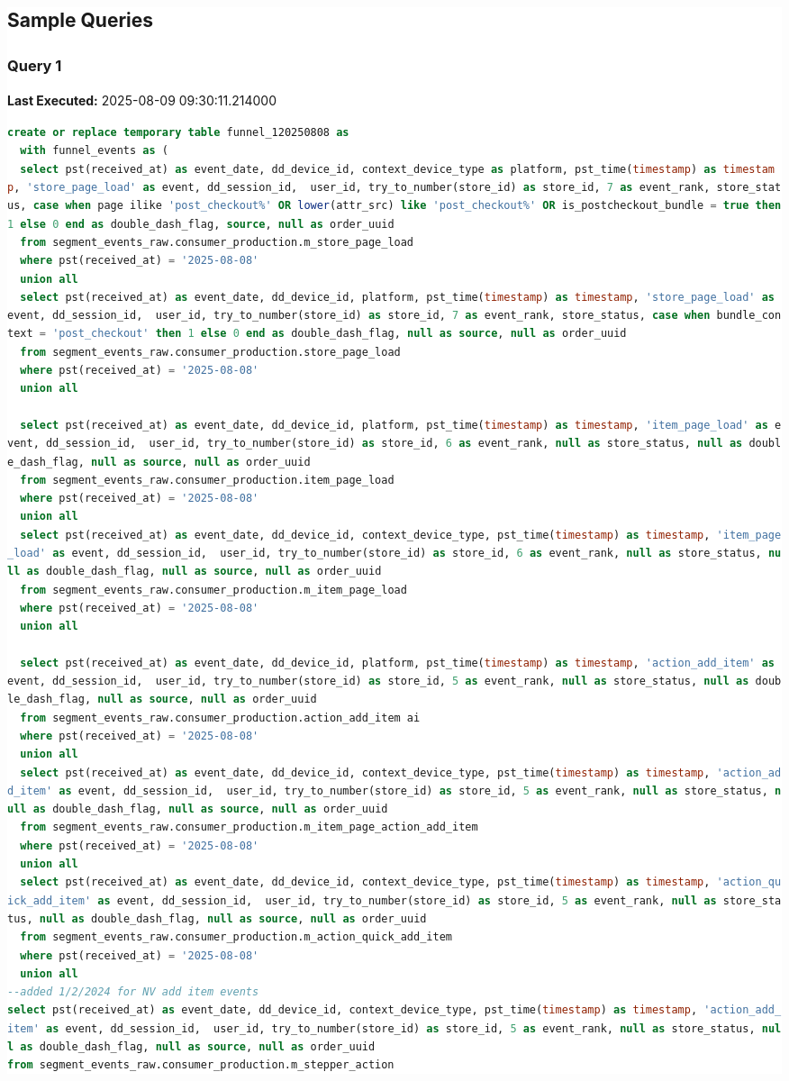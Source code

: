 
## Sample Queries

### Query 1
**Last Executed:** 2025-08-09 09:30:11.214000

```sql
create or replace temporary table funnel_120250808 as
  with funnel_events as (
  select pst(received_at) as event_date, dd_device_id, context_device_type as platform, pst_time(timestamp) as timestamp, 'store_page_load' as event, dd_session_id,  user_id, try_to_number(store_id) as store_id, 7 as event_rank, store_status, case when page ilike 'post_checkout%' OR lower(attr_src) like 'post_checkout%' OR is_postcheckout_bundle = true then 1 else 0 end as double_dash_flag, source, null as order_uuid
  from segment_events_raw.consumer_production.m_store_page_load
  where pst(received_at) = '2025-08-08'
  union all
  select pst(received_at) as event_date, dd_device_id, platform, pst_time(timestamp) as timestamp, 'store_page_load' as event, dd_session_id,  user_id, try_to_number(store_id) as store_id, 7 as event_rank, store_status, case when bundle_context = 'post_checkout' then 1 else 0 end as double_dash_flag, null as source, null as order_uuid
  from segment_events_raw.consumer_production.store_page_load
  where pst(received_at) = '2025-08-08'
  union all

  select pst(received_at) as event_date, dd_device_id, platform, pst_time(timestamp) as timestamp, 'item_page_load' as event, dd_session_id,  user_id, try_to_number(store_id) as store_id, 6 as event_rank, null as store_status, null as double_dash_flag, null as source, null as order_uuid
  from segment_events_raw.consumer_production.item_page_load
  where pst(received_at) = '2025-08-08'
  union all
  select pst(received_at) as event_date, dd_device_id, context_device_type, pst_time(timestamp) as timestamp, 'item_page_load' as event, dd_session_id,  user_id, try_to_number(store_id) as store_id, 6 as event_rank, null as store_status, null as double_dash_flag, null as source, null as order_uuid
  from segment_events_raw.consumer_production.m_item_page_load
  where pst(received_at) = '2025-08-08'
  union all

  select pst(received_at) as event_date, dd_device_id, platform, pst_time(timestamp) as timestamp, 'action_add_item' as event, dd_session_id,  user_id, try_to_number(store_id) as store_id, 5 as event_rank, null as store_status, null as double_dash_flag, null as source, null as order_uuid
  from segment_events_raw.consumer_production.action_add_item ai
  where pst(received_at) = '2025-08-08'
  union all
  select pst(received_at) as event_date, dd_device_id, context_device_type, pst_time(timestamp) as timestamp, 'action_add_item' as event, dd_session_id,  user_id, try_to_number(store_id) as store_id, 5 as event_rank, null as store_status, null as double_dash_flag, null as source, null as order_uuid
  from segment_events_raw.consumer_production.m_item_page_action_add_item
  where pst(received_at) = '2025-08-08'
  union all
  select pst(received_at) as event_date, dd_device_id, context_device_type, pst_time(timestamp) as timestamp, 'action_quick_add_item' as event, dd_session_id,  user_id, try_to_number(store_id) as store_id, 5 as event_rank, null as store_status, null as double_dash_flag, null as source, null as order_uuid
  from segment_events_raw.consumer_production.m_action_quick_add_item
  where pst(received_at) = '2025-08-08'
  union all
--added 1/2/2024 for NV add item events
select pst(received_at) as event_date, dd_device_id, context_device_type, pst_time(timestamp) as timestamp, 'action_add_item' as event, dd_session_id,  user_id, try_to_number(store_id) as store_id, 5 as event_rank, null as store_status, null as double_dash_flag, null as source, null as order_uuid
from segment_events_raw.consumer_production.m_stepper_action
```